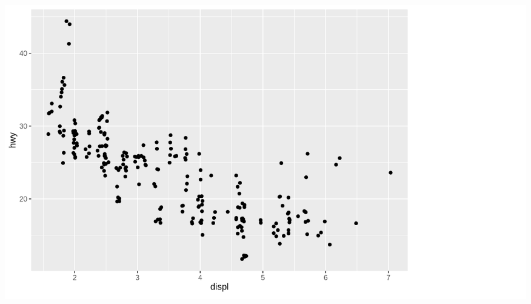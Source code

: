 <img src="03-data-visualisation_files/figure-html/geom_point() with position jitter-1.png" width="672" />

